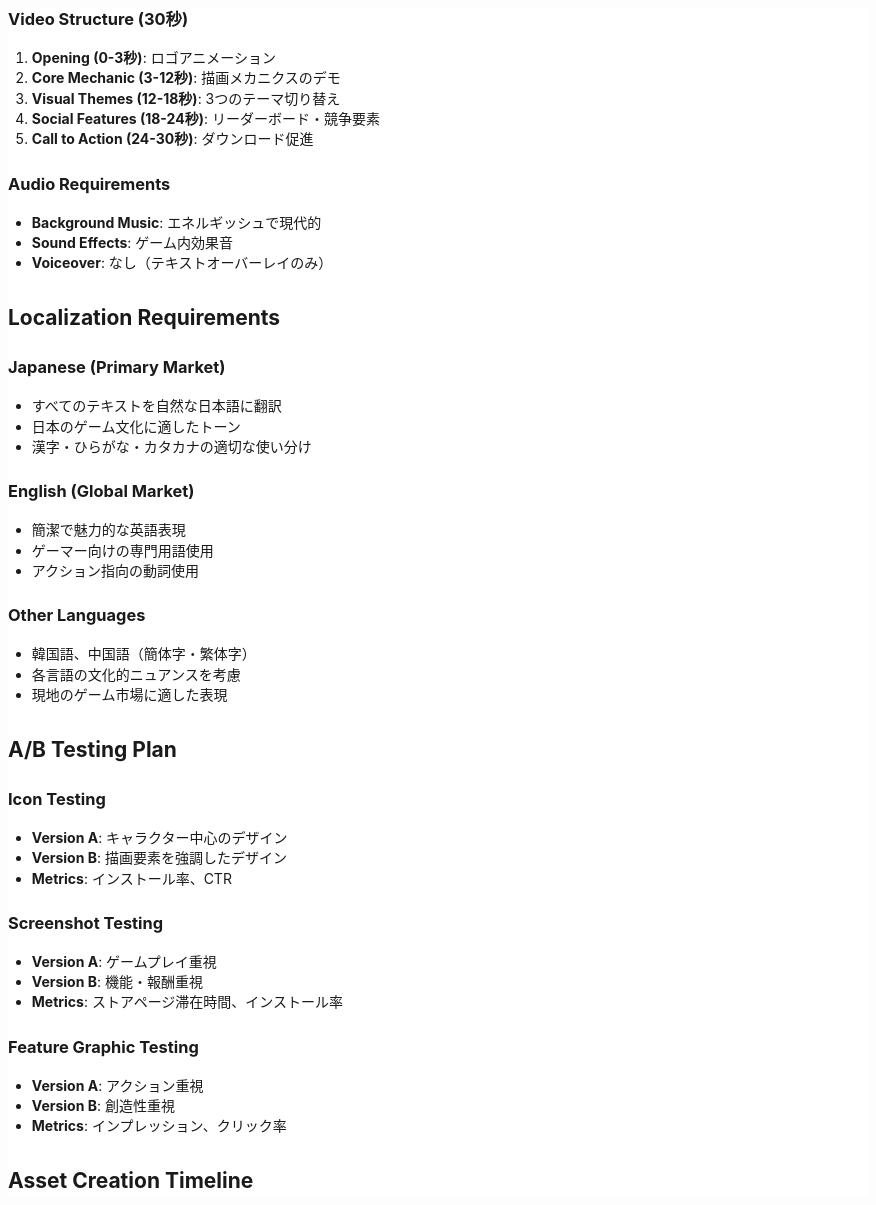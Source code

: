 ### Video Structure (30秒)
1. **Opening (0-3秒)**: ロゴアニメーション
2. **Core Mechanic (3-12秒)**: 描画メカニクスのデモ
3. **Visual Themes (12-18秒)**: 3つのテーマ切り替え
4. **Social Features (18-24秒)**: リーダーボード・競争要素
5. **Call to Action (24-30秒)**: ダウンロード促進

### Audio Requirements
- **Background Music**: エネルギッシュで現代的
- **Sound Effects**: ゲーム内効果音
- **Voiceover**: なし（テキストオーバーレイのみ）

## Localization Requirements

### Japanese (Primary Market)
- すべてのテキストを自然な日本語に翻訳
- 日本のゲーム文化に適したトーン
- 漢字・ひらがな・カタカナの適切な使い分け

### English (Global Market)
- 簡潔で魅力的な英語表現
- ゲーマー向けの専門用語使用
- アクション指向の動詞使用

### Other Languages
- 韓国語、中国語（簡体字・繁体字）
- 各言語の文化的ニュアンスを考慮
- 現地のゲーム市場に適した表現

## A/B Testing Plan

### Icon Testing
- **Version A**: キャラクター中心のデザイン
- **Version B**: 描画要素を強調したデザイン
- **Metrics**: インストール率、CTR

### Screenshot Testing
- **Version A**: ゲームプレイ重視
- **Version B**: 機能・報酬重視
- **Metrics**: ストアページ滞在時間、インストール率

### Feature Graphic Testing
- **Version A**: アクション重視
- **Version B**: 創造性重視
- **Metrics**: インプレッション、クリック率

## Asset Creation Timeline
